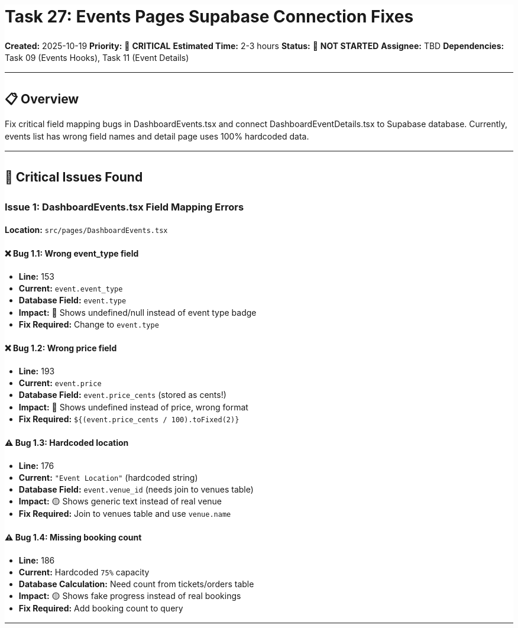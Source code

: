# Task 27: Events Pages Supabase Connection Fixes

**Created:** 2025-10-19
**Priority:** 🔴 **CRITICAL**
**Estimated Time:** 2-3 hours
**Status:** 🔴 **NOT STARTED**
**Assignee:** TBD
**Dependencies:** Task 09 (Events Hooks), Task 11 (Event Details)

---

## 📋 **Overview**

Fix critical field mapping bugs in DashboardEvents.tsx and connect DashboardEventDetails.tsx to Supabase database. Currently, events list has wrong field names and detail page uses 100% hardcoded data.

---

## 🚨 **Critical Issues Found**

### **Issue 1: DashboardEvents.tsx Field Mapping Errors**

**Location:** `src/pages/DashboardEvents.tsx`

#### ❌ **Bug 1.1: Wrong event_type field**
- **Line:** 153
- **Current:** `event.event_type`
- **Database Field:** `event.type`
- **Impact:** 🔴 Shows undefined/null instead of event type badge
- **Fix Required:** Change to `event.type`

#### ❌ **Bug 1.2: Wrong price field**
- **Line:** 193
- **Current:** `event.price`
- **Database Field:** `event.price_cents` (stored as cents!)
- **Impact:** 🔴 Shows undefined instead of price, wrong format
- **Fix Required:** `${(event.price_cents / 100).toFixed(2)}`

#### ⚠️ **Bug 1.3: Hardcoded location**
- **Line:** 176
- **Current:** `"Event Location"` (hardcoded string)
- **Database Field:** `event.venue_id` (needs join to venues table)
- **Impact:** 🟡 Shows generic text instead of real venue
- **Fix Required:** Join to venues table and use `venue.name`

#### ⚠️ **Bug 1.4: Missing booking count**
- **Line:** 186
- **Current:** Hardcoded `75%` capacity
- **Database Calculation:** Need count from tickets/orders table
- **Impact:** 🟡 Shows fake progress instead of real bookings
- **Fix Required:** Add booking count to query

---